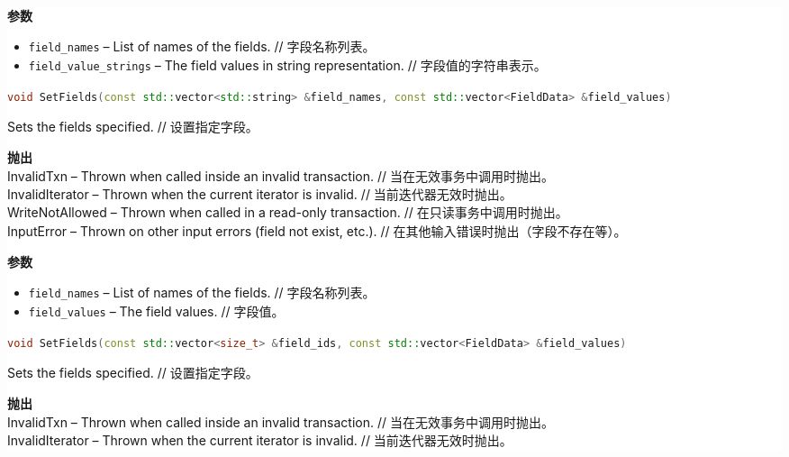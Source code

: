 **参数**  
- `field_names` – List of names of the fields. // 字段名称列表。
- `field_value_strings` – The field values in string representation. // 字段值的字符串表示。

```cpp
void SetFields(const std::vector<std::string> &field_names, const std::vector<FieldData> &field_values)
```
Sets the fields specified. // 设置指定字段。

**抛出**  
InvalidTxn – Thrown when called inside an invalid transaction. // 当在无效事务中调用时抛出。  
InvalidIterator – Thrown when the current iterator is invalid. // 当前迭代器无效时抛出。  
WriteNotAllowed – Thrown when called in a read-only transaction. // 在只读事务中调用时抛出。  
InputError – Thrown on other input errors (field not exist, etc.). // 在其他输入错误时抛出（字段不存在等）。

**参数**  
- `field_names` – List of names of the fields. // 字段名称列表。
- `field_values` – The field values. // 字段值。

```cpp
void SetFields(const std::vector<size_t> &field_ids, const std::vector<FieldData> &field_values)
```
Sets the fields specified. // 设置指定字段。

**抛出**  
InvalidTxn – Thrown when called inside an invalid transaction. // 当在无效事务中调用时抛出。  
InvalidIterator – Thrown when the current iterator is invalid. // 当前迭代器无效时抛出。  
